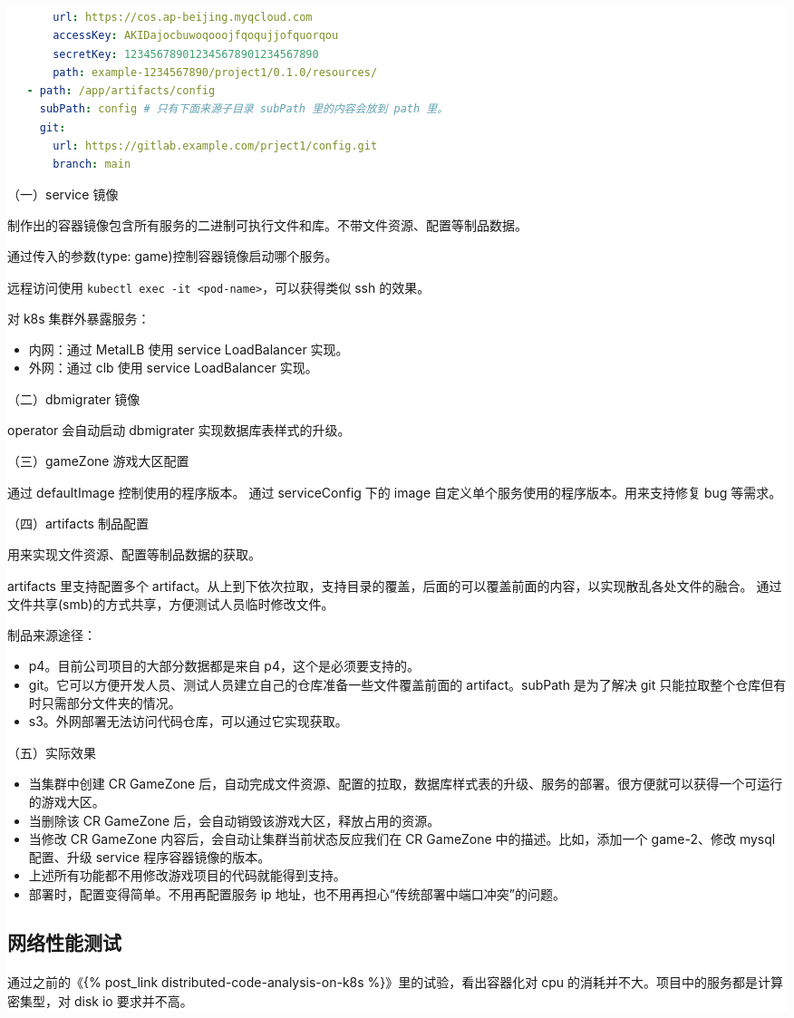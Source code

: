 ```yaml
       url: https://cos.ap-beijing.myqcloud.com
       accessKey: AKIDajocbuwoqooojfqoqujjofquorqou
       secretKey: 123456789012345678901234567890
       path: example-1234567890/project1/0.1.0/resources/
   - path: /app/artifacts/config
     subPath: config # 只有下面来源子目录 subPath 里的内容会放到 path 里。
     git:
       url: https://gitlab.example.com/prject1/config.git
       branch: main
```

（一）service 镜像

制作出的容器镜像包含所有服务的二进制可执行文件和库。不带文件资源、配置等制品数据。

通过传入的参数(type: game)控制容器镜像启动哪个服务。

远程访问使用 `kubectl exec -it <pod-name>`，可以获得类似 ssh 的效果。

对 k8s 集群外暴露服务：

* 内网：通过 MetalLB 使用 service LoadBalancer 实现。
* 外网：通过 clb 使用 service LoadBalancer 实现。

（二）dbmigrater 镜像

operator 会自动启动 dbmigrater 实现数据库表样式的升级。

（三）gameZone 游戏大区配置

通过 defaultImage 控制使用的程序版本。 通过 serviceConfig 下的 image 自定义单个服务使用的程序版本。用来支持修复 bug 等需求。

（四）artifacts 制品配置

用来实现文件资源、配置等制品数据的获取。

artifacts 里支持配置多个 artifact。从上到下依次拉取，支持目录的覆盖，后面的可以覆盖前面的内容，以实现散乱各处文件的融合。
通过文件共享(smb)的方式共享，方便测试人员临时修改文件。

制品来源途径：

* p4。目前公司项目的大部分数据都是来自 p4，这个是必须要支持的。
* git。它可以方便开发人员、测试人员建立自己的仓库准备一些文件覆盖前面的 artifact。subPath 是为了解决 git 只能拉取整个仓库但有时只需部分文件夹的情况。
* s3。外网部署无法访问代码仓库，可以通过它实现获取。

（五）实际效果

* 当集群中创建 CR GameZone 后，自动完成文件资源、配置的拉取，数据库样式表的升级、服务的部署。很方便就可以获得一个可运行的游戏大区。
* 当删除该 CR GameZone 后，会自动销毁该游戏大区，释放占用的资源。
* 当修改 CR GameZone 内容后，会自动让集群当前状态反应我们在 CR GameZone 中的描述。比如，添加一个 game-2、修改 mysql 配置、升级 service 程序容器镜像的版本。
* 上述所有功能都不用修改游戏项目的代码就能得到支持。
* 部署时，配置变得简单。不用再配置服务 ip 地址，也不用再担心“传统部署中端口冲突”的问题。

## 网络性能测试

通过之前的《{% post_link distributed-code-analysis-on-k8s %}》里的试验，看出容器化对 cpu 的消耗并不大。项目中的服务都是计算密集型，对 disk io 要求并不高。
